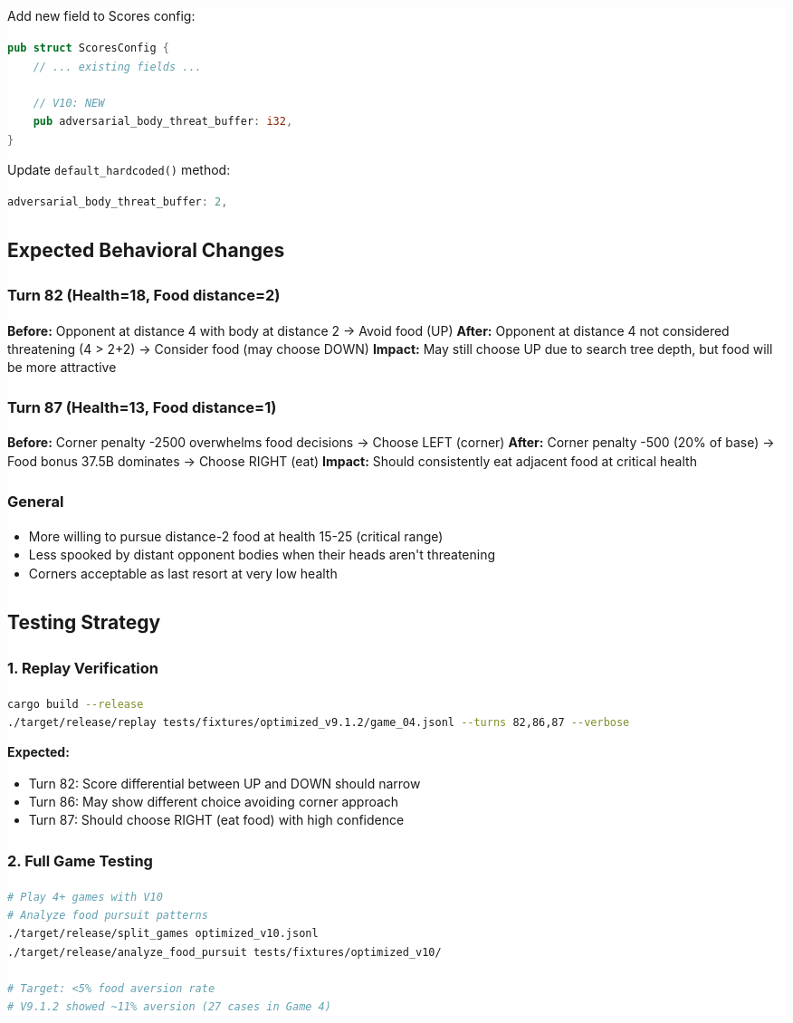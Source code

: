 Add new field to Scores config:
```rust
pub struct ScoresConfig {
    // ... existing fields ...

    // V10: NEW
    pub adversarial_body_threat_buffer: i32,
}
```

Update `default_hardcoded()` method:
```rust
adversarial_body_threat_buffer: 2,
```

## Expected Behavioral Changes

### Turn 82 (Health=18, Food distance=2)
**Before:** Opponent at distance 4 with body at distance 2 → Avoid food (UP)
**After:** Opponent at distance 4 not considered threatening (4 > 2+2) → Consider food (may choose DOWN)
**Impact:** May still choose UP due to search tree depth, but food will be more attractive

### Turn 87 (Health=13, Food distance=1)
**Before:** Corner penalty -2500 overwhelms food decisions → Choose LEFT (corner)
**After:** Corner penalty -500 (20% of base) → Food bonus 37.5B dominates → Choose RIGHT (eat)
**Impact:** Should consistently eat adjacent food at critical health

### General
- More willing to pursue distance-2 food at health 15-25 (critical range)
- Less spooked by distant opponent bodies when their heads aren't threatening
- Corners acceptable as last resort at very low health

## Testing Strategy

### 1. Replay Verification
```bash
cargo build --release
./target/release/replay tests/fixtures/optimized_v9.1.2/game_04.jsonl --turns 82,86,87 --verbose
```

**Expected:**
- Turn 82: Score differential between UP and DOWN should narrow
- Turn 86: May show different choice avoiding corner approach
- Turn 87: Should choose RIGHT (eat food) with high confidence

### 2. Full Game Testing
```bash
# Play 4+ games with V10
# Analyze food pursuit patterns
./target/release/split_games optimized_v10.jsonl
./target/release/analyze_food_pursuit tests/fixtures/optimized_v10/

# Target: <5% food aversion rate
# V9.1.2 showed ~11% aversion (27 cases in Game 4)
```
